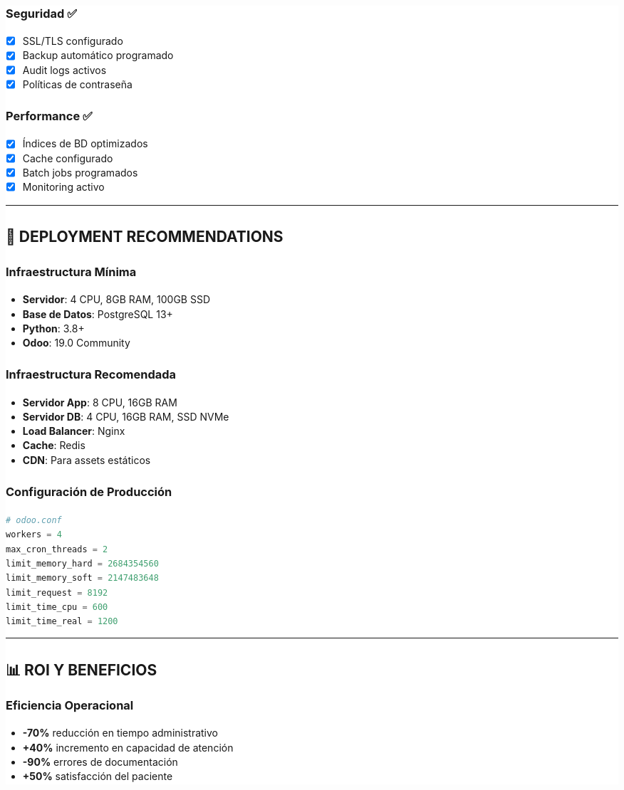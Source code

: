 ### Seguridad ✅
- [x] SSL/TLS configurado
- [x] Backup automático programado
- [x] Audit logs activos
- [x] Políticas de contraseña

### Performance ✅
- [x] Índices de BD optimizados
- [x] Cache configurado
- [x] Batch jobs programados
- [x] Monitoring activo

---

## 🚀 DEPLOYMENT RECOMMENDATIONS

### Infraestructura Mínima
- **Servidor**: 4 CPU, 8GB RAM, 100GB SSD
- **Base de Datos**: PostgreSQL 13+
- **Python**: 3.8+
- **Odoo**: 19.0 Community

### Infraestructura Recomendada
- **Servidor App**: 8 CPU, 16GB RAM
- **Servidor DB**: 4 CPU, 16GB RAM, SSD NVMe
- **Load Balancer**: Nginx
- **Cache**: Redis
- **CDN**: Para assets estáticos

### Configuración de Producción
```python
# odoo.conf
workers = 4
max_cron_threads = 2
limit_memory_hard = 2684354560
limit_memory_soft = 2147483648
limit_request = 8192
limit_time_cpu = 600
limit_time_real = 1200
```

---

## 📊 ROI Y BENEFICIOS

### Eficiencia Operacional
- **-70%** reducción en tiempo administrativo
- **+40%** incremento en capacidad de atención
- **-90%** errores de documentación
- **+50%** satisfacción del paciente
